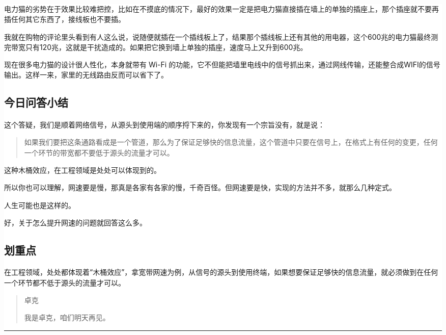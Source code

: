 电力猫的劣势在于效果比较难把控，比如在不摸底的情况下，最好的效果一定是把电力猫直接插在墙上的单独的插座上，那个插座就不要再插任何其它东西了，接线板也不要插。

我就在购物的评论里头看到有人这么说，说随便就插在一个插线板上了，结果那个插线板上还有其他的用电器，这个600兆的电力猫最终测完带宽只有120兆，这就是干扰造成的。如果把它换到墙上单独的插座，速度马上又升到600兆。

现在很多电力猫的设计很人性化，本身就带有 Wi-Fi 的功能，它不但能把墙里电线中的信号抓出来，通过网线传输，还能整合成WIFI的信号输出。这样一来，家里的无线路由反而可以省下了。

## 今日问答小结

这个答疑，我们是顺着网络信号，从源头到使用端的顺序捋下来的，你发现有一个宗旨没有，就是说：

> 如果我们要把这条通路看成是一个管道，那么为了保证足够快的信息流量，这个管道中只要在信号上，在格式上有任何的变更，任何一个环节的带宽都不要低于源头的流量才可以。

这种木桶效应，在工程领域是处处可以体现到的。

所以你也可以理解，网速要是慢，那真是各家有各家的慢，千奇百怪。但网速要是快，实现的方法并不多，就那么几种定式。

人生可能也是这样的。

好，关于怎么提升网速的问题就回答这么多。

## 划重点

在工程领域，处处都体现着“木桶效应”，拿宽带网速为例，从信号的源头到使用终端，如果想要保证足够快的信息流量，就必须做到在任何一个环节都不低于源头的流量才可以。

> 卓克
> 
> 我是卓克，咱们明天再见。

---
